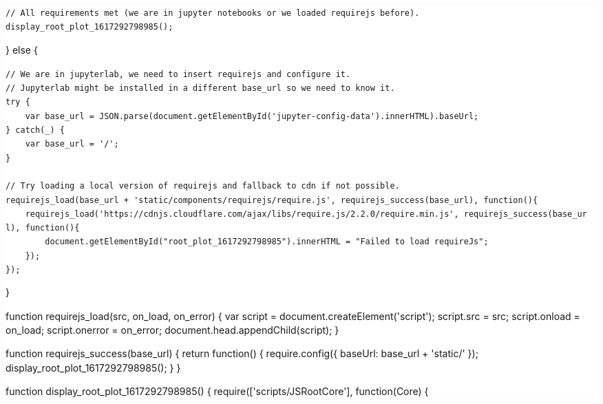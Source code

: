     // All requirements met (we are in jupyter notebooks or we loaded requirejs before).
    display_root_plot_1617292798985();

} else {

    // We are in jupyterlab, we need to insert requirejs and configure it.
    // Jupyterlab might be installed in a different base_url so we need to know it.
    try {
        var base_url = JSON.parse(document.getElementById('jupyter-config-data').innerHTML).baseUrl;
    } catch(_) {
        var base_url = '/';
    }

    // Try loading a local version of requirejs and fallback to cdn if not possible.
    requirejs_load(base_url + 'static/components/requirejs/require.js', requirejs_success(base_url), function(){
        requirejs_load('https://cdnjs.cloudflare.com/ajax/libs/require.js/2.2.0/require.min.js', requirejs_success(base_url), function(){
            document.getElementById("root_plot_1617292798985").innerHTML = "Failed to load requireJs";
        });
    });
}

function requirejs_load(src, on_load, on_error) {
    var script = document.createElement('script');
    script.src = src;
    script.onload = on_load;
    script.onerror = on_error;
    document.head.appendChild(script);
}

function requirejs_success(base_url) {
    return function() {
        require.config({
            baseUrl: base_url + 'static/'
        });
        display_root_plot_1617292798985();
    }
}

function display_root_plot_1617292798985() {
    require(['scripts/JSRootCore'],
        function(Core) {